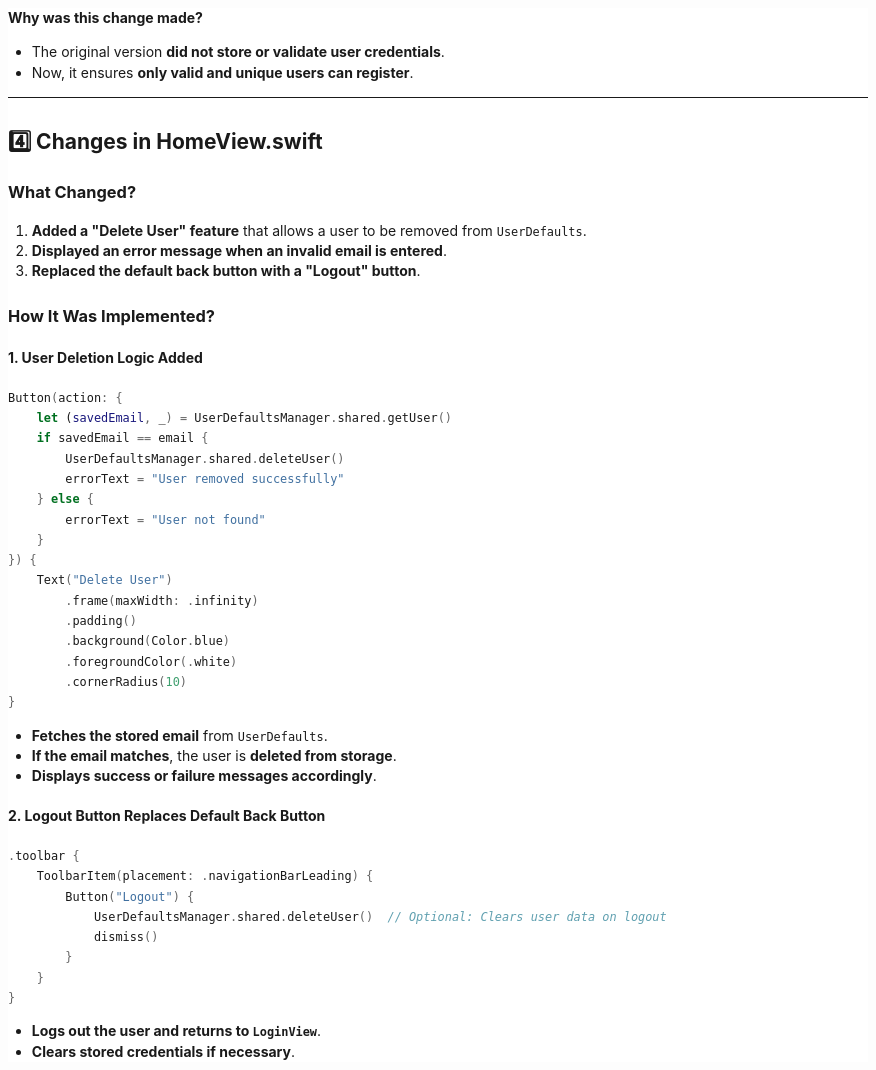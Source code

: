 **Why was this change made?**  
- The original version **did not store or validate user credentials**.  
- Now, it ensures **only valid and unique users can register**.  

---

## **4️⃣ Changes in HomeView.swift**  

### **What Changed?**  
1. **Added a "Delete User" feature** that allows a user to be removed from `UserDefaults`.  
2. **Displayed an error message when an invalid email is entered**.  
3. **Replaced the default back button with a "Logout" button**.  

### **How It Was Implemented?**  

#### **1. User Deletion Logic Added**  
```swift
Button(action: {
    let (savedEmail, _) = UserDefaultsManager.shared.getUser()
    if savedEmail == email {
        UserDefaultsManager.shared.deleteUser()
        errorText = "User removed successfully"
    } else {
        errorText = "User not found"
    }
}) {
    Text("Delete User")
        .frame(maxWidth: .infinity)
        .padding()
        .background(Color.blue)
        .foregroundColor(.white)
        .cornerRadius(10)
}
```
- **Fetches the stored email** from `UserDefaults`.  
- **If the email matches**, the user is **deleted from storage**.  
- **Displays success or failure messages accordingly**.  

#### **2. Logout Button Replaces Default Back Button**  
```swift
.toolbar {
    ToolbarItem(placement: .navigationBarLeading) {
        Button("Logout") {
            UserDefaultsManager.shared.deleteUser()  // Optional: Clears user data on logout
            dismiss()
        }
    }
}
```
- **Logs out the user and returns to `LoginView`**.  
- **Clears stored credentials if necessary**.  
